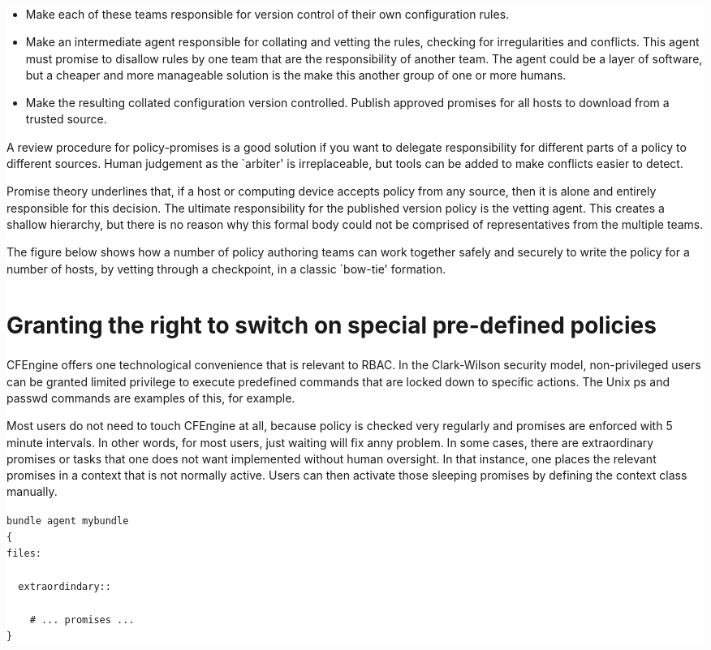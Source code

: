  * Make each of these teams responsible for version control of their own
   configuration rules.

 * Make an intermediate agent responsible for collating and vetting the rules,
   checking for irregularities and conflicts. This agent must promise to
   disallow rules by one team that are the responsibility of another team. The
   agent could be a layer of software, but a cheaper and more manageable
   solution is the make this another group of one or more humans.

 * Make the resulting collated configuration version controlled. Publish
   approved promises for all hosts to download from a trusted source.

A review procedure for policy-promises is a good solution if you want to
delegate responsibility for different parts of a policy to different sources.
Human judgement as the `arbiter' is irreplaceable, but tools can be added to
make conflicts easier to detect.

Promise theory underlines that, if a host or computing device accepts policy
from any source, then it is alone and entirely responsible for this decision.
The ultimate responsibility for the published version policy is the vetting
agent. This creates a shallow hierarchy, but there is no reason why this formal
body could not be comprised of representatives from the multiple teams.

The figure below shows how a number of policy authoring teams can work together
safely and securely to write the policy for a number of hosts, by vetting
through a checkpoint, in a classic `bow-tie' formation.

# Granting the right to switch on special pre-defined policies

CFEngine offers one technological convenience that is relevant to RBAC. In the
Clark-Wilson security model, non-privileged users can be granted limited
privilege to execute predefined commands that are locked down to specific
actions. The Unix ps and passwd commands are examples of this, for example.

Most users do not need to touch CFEngine at all, because policy is checked very
regularly and promises are enforced with 5 minute intervals. In other words, for
most users, just waiting will fix anny problem. In some cases, there are
extraordinary promises or tasks that one does not want implemented without human
oversight. In that instance, one places the relevant promises in a context that
is not normally active. Users can then activate those sleeping promises by
defining the context class manually.

```cf3
bundle agent mybundle
{
files:

  extraordindary::

    # ... promises ...
}
```

